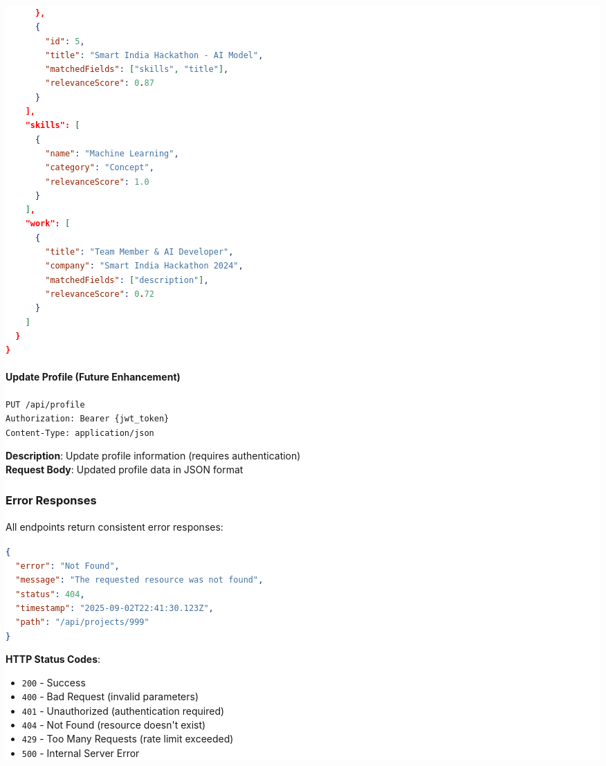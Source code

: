 ```json
      },
      {
        "id": 5,
        "title": "Smart India Hackathon - AI Model", 
        "matchedFields": ["skills", "title"],
        "relevanceScore": 0.87
      }
    ],
    "skills": [
      {
        "name": "Machine Learning",
        "category": "Concept",
        "relevanceScore": 1.0
      }
    ],
    "work": [
      {
        "title": "Team Member & AI Developer",
        "company": "Smart India Hackathon 2024",
        "matchedFields": ["description"],
        "relevanceScore": 0.72
      }
    ]
  }
}
```

#### Update Profile (Future Enhancement)
```http
PUT /api/profile
Authorization: Bearer {jwt_token}
Content-Type: application/json
```
**Description**: Update profile information (requires authentication)  
**Request Body**: Updated profile data in JSON format

### Error Responses

All endpoints return consistent error responses:

```json
{
  "error": "Not Found",
  "message": "The requested resource was not found",
  "status": 404,
  "timestamp": "2025-09-02T22:41:30.123Z",
  "path": "/api/projects/999"
}
```

**HTTP Status Codes**:
- `200` - Success
- `400` - Bad Request (invalid parameters)
- `401` - Unauthorized (authentication required)
- `404` - Not Found (resource doesn't exist)  
- `429` - Too Many Requests (rate limit exceeded)
- `500` - Internal Server Error
